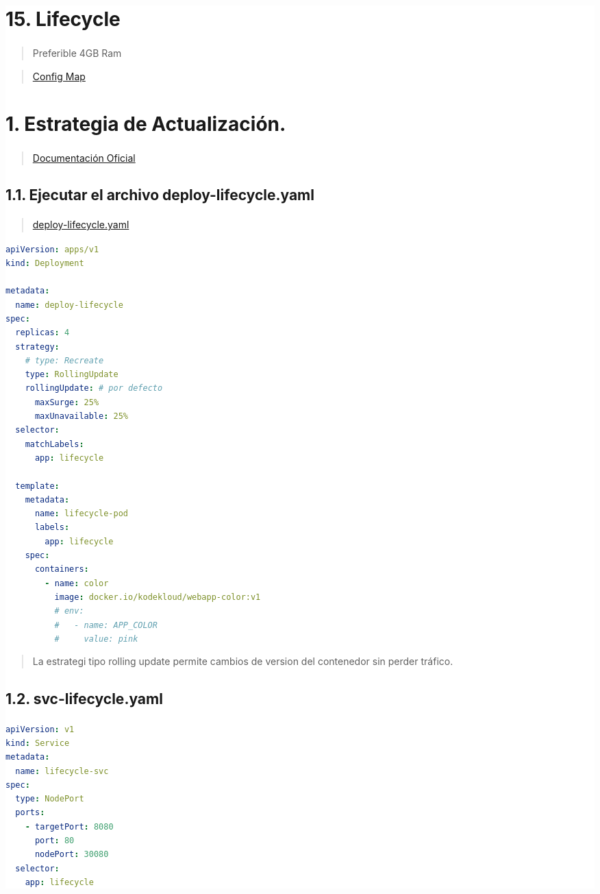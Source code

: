 # 15. Lifecycle 


> Preferible 4GB Ram

> [Config Map](https://kubernetes.io/docs/concepts/configuration/_print/#pg-6b5ccadd699df0904e8e9917c5450c4b)
# 1. Estrategia de Actualización.
> [Documentación Oficial](https://kubernetes.io/docs/concepts/workloads/controllers/deployment/)

## 1.1. Ejecutar el archivo deploy-lifecycle.yaml
>[deploy-lifecycle.yaml](./assets/deploy-lifecycle.yml)
```yaml
apiVersion: apps/v1
kind: Deployment

metadata:
  name: deploy-lifecycle
spec:
  replicas: 4
  strategy:
    # type: Recreate
    type: RollingUpdate
    rollingUpdate: # por defecto
      maxSurge: 25%
      maxUnavailable: 25%
  selector:
    matchLabels:
      app: lifecycle

  template:
    metadata:
      name: lifecycle-pod
      labels:
        app: lifecycle
    spec:
      containers:
        - name: color
          image: docker.io/kodekloud/webapp-color:v1
          # env:
          #   - name: APP_COLOR
          #     value: pink
```
> La estrategi tipo rolling update permite cambios de version del contenedor sin perder tráfico.


## 1.2. svc-lifecycle.yaml
```yaml
apiVersion: v1
kind: Service
metadata:
  name: lifecycle-svc
spec:
  type: NodePort
  ports:
    - targetPort: 8080
      port: 80
      nodePort: 30080
  selector:
    app: lifecycle
```

